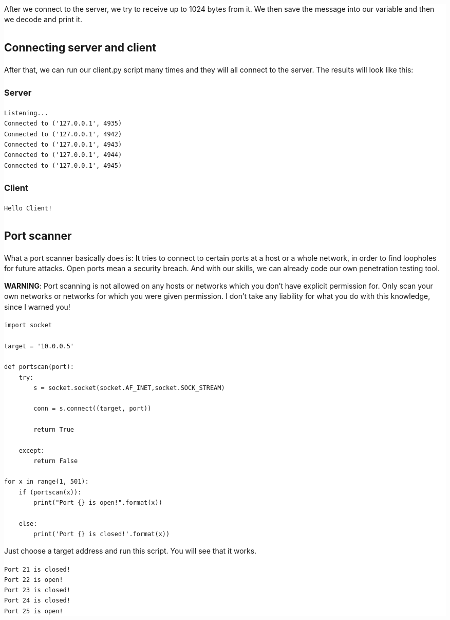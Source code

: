 After we connect to the server, we try to receive up to 1024 bytes from it. We then save the message into our variable and then we decode and print it.

## Connecting server and client
After that, we can run our client.py script many times and they will all connect to the server. The results will look like this:
### Server
```
Listening...
Connected to ('127.0.0.1', 4935)
Connected to ('127.0.0.1', 4942)
Connected to ('127.0.0.1', 4943)
Connected to ('127.0.0.1', 4944)
Connected to ('127.0.0.1', 4945)
```
### Client
```
Hello Client!
```

## Port scanner
What a port scanner basically does is: It tries to connect to certain ports at a host or a whole network, in order to find loopholes for future attacks. Open ports mean a security breach. And with our skills, we can already code our own penetration testing tool.

**WARNING**: Port scanning is not allowed on any hosts or networks which you don’t have explicit permission for. Only scan your own networks or networks for which you were given permission. I don’t take any liability for what you do with this knowledge, since I warned you!
```python=
import socket

target = '10.0.0.5'

def portscan(port):
    try:
        s = socket.socket(socket.AF_INET,socket.SOCK_STREAM)

        conn = s.connect((target, port))

        return True
    
    except:
        return False
    
for x in range(1, 501):
    if (portscan(x)):
        print("Port {} is open!".format(x))
    
    else:
        print('Port {} is closed!'.format(x))
```
Just choose a target address and run this script. You will see that it works.
```
Port 21 is closed!
Port 22 is open!
Port 23 is closed!
Port 24 is closed!
Port 25 is open!
```
